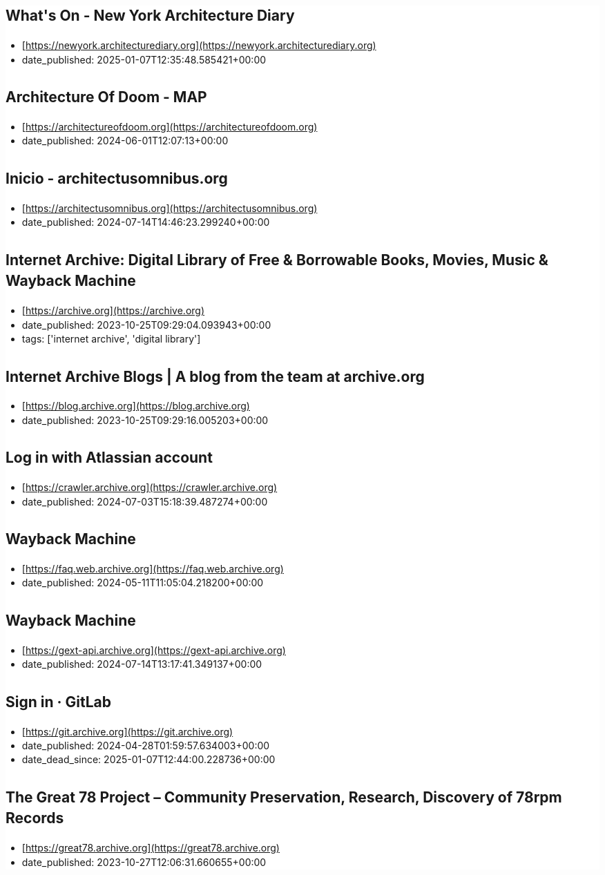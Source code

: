  ## What's On - New York Architecture Diary
 - [https://newyork.architecturediary.org](https://newyork.architecturediary.org)
 - date_published: 2025-01-07T12:35:48.585421+00:00

 ## Architecture Of Doom - MAP
 - [https://architectureofdoom.org](https://architectureofdoom.org)
 - date_published: 2024-06-01T12:07:13+00:00

 ## Inicio - architectusomnibus.org
 - [https://architectusomnibus.org](https://architectusomnibus.org)
 - date_published: 2024-07-14T14:46:23.299240+00:00

 ## Internet Archive: Digital Library of Free & Borrowable Books, Movies, Music & Wayback Machine
 - [https://archive.org](https://archive.org)
 - date_published: 2023-10-25T09:29:04.093943+00:00
 - tags: ['internet archive', 'digital library']

 ## Internet Archive Blogs | A blog from the team at archive.org
 - [https://blog.archive.org](https://blog.archive.org)
 - date_published: 2023-10-25T09:29:16.005203+00:00

 ## Log in with Atlassian account
 - [https://crawler.archive.org](https://crawler.archive.org)
 - date_published: 2024-07-03T15:18:39.487274+00:00

 ## Wayback Machine
 - [https://faq.web.archive.org](https://faq.web.archive.org)
 - date_published: 2024-05-11T11:05:04.218200+00:00

 ## Wayback Machine
 - [https://gext-api.archive.org](https://gext-api.archive.org)
 - date_published: 2024-07-14T13:17:41.349137+00:00

 ## Sign in · GitLab
 - [https://git.archive.org](https://git.archive.org)
 - date_published: 2024-04-28T01:59:57.634003+00:00
 - date_dead_since: 2025-01-07T12:44:00.228736+00:00

 ## The Great 78 Project – Community Preservation, Research, Discovery of 78rpm Records
 - [https://great78.archive.org](https://great78.archive.org)
 - date_published: 2023-10-27T12:06:31.660655+00:00
